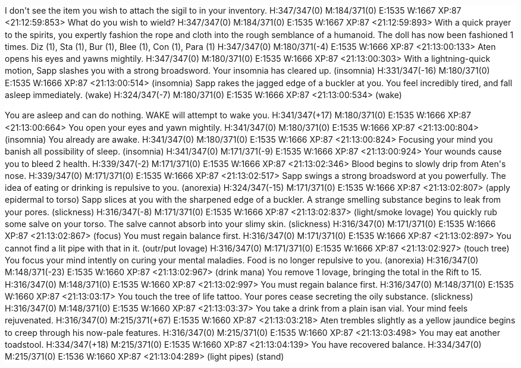I don't see the item you wish to attach the sigil to in your inventory.
H:347/347(0) M:184/371(0) E:1535 W:1667 XP:87 <eb bd><sapp> <21:12:59:853> 
What do you wish to wield?
H:347/347(0) M:184/371(0) E:1535 W:1667 XP:87 <eb bd><sapp> <21:12:59:893> 
With a quick prayer to the spirits, you expertly fashion the rope and cloth 
into the rough semblance of a humanoid.
The doll has now been fashioned 1 times.
Diz (1), Sta (1), Bur (1), Blee (1), Con (1), Para (1)
H:347/347(0) M:180/371(-4) E:1535 W:1666 XP:87 <e- bd><sapp> <21:13:00:133> 
Aten opens his eyes and yawns mightily.
H:347/347(0) M:180/371(0) E:1535 W:1666 XP:87 <e- bd><sapp> <21:13:00:303> 
With a lightning-quick motion, Sapp slashes you with a strong broadsword.
Your insomnia has cleared up. (insomnia)
H:331/347(-16) M:180/371(0) E:1535 W:1666 XP:87 <e- bd><sapp> <21:13:00:514> (insomnia) 
Sapp rakes the jagged edge of a buckler at you.
You feel incredibly tired, and fall asleep immediately. (wake)
H:324/347(-7) M:180/371(0) E:1535 W:1666 XP:87 <e- pbd><sapp> <21:13:00:534> (wake)

You are asleep and can do nothing. WAKE will attempt to wake you.
H:341/347(+17) M:180/371(0) E:1535 W:1666 XP:87 <e- pbd><sapp> <21:13:00:664> 
You open your eyes and yawn mightily.
H:341/347(0) M:180/371(0) E:1535 W:1666 XP:87 <e- pbd><sapp> <21:13:00:804> (insomnia) 
You already are awake.
H:341/347(0) M:180/371(0) E:1535 W:1666 XP:87 <e- pbd><sapp> <21:13:00:824> 
Focusing your mind you banish all possibility of sleep. (insomnia)
H:341/347(0) M:171/371(-9) E:1535 W:1666 XP:87 <e- pbd><sapp> <21:13:00:924> 
Your wounds cause you to bleed 2 health.
H:339/347(-2) M:171/371(0) E:1535 W:1666 XP:87 <e- pbd><sapp> <21:13:02:346> 
Blood begins to slowly drip from Aten's nose.
H:339/347(0) M:171/371(0) E:1535 W:1666 XP:87 <e- pbd><sapp> <21:13:02:517> 
Sapp swings a strong broadsword at you powerfully.
The idea of eating or drinking is repulsive to you. (anorexia)
H:324/347(-15) M:171/371(0) E:1535 W:1666 XP:87 <e- pbd><sapp> <21:13:02:807> (apply epidermal to torso) 
Sapp slices at you with the sharpened edge of a buckler.
A strange smelling substance begins to leak from your pores. (slickness)
H:316/347(-8) M:171/371(0) E:1535 W:1666 XP:87 <e- pbd><sapp> <21:13:02:837> (light/smoke lovage) 
You quickly rub some salve on your torso.
The salve cannot absorb into your slimy skin. (slickness)
H:316/347(0) M:171/371(0) E:1535 W:1666 XP:87 <e- pbd><sapp> <21:13:02:867> (focus) 
You must regain balance first.
H:316/347(0) M:171/371(0) E:1535 W:1666 XP:87 <e- pbd><sapp> <21:13:02:897> 
You cannot find a lit pipe with that in it. (outr/put lovage)
H:316/347(0) M:171/371(0) E:1535 W:1666 XP:87 <e- pbd><sapp> <21:13:02:927> (touch tree) 
You focus your mind intently on curing your mental maladies.
Food is no longer repulsive to you. (anorexia)
H:316/347(0) M:148/371(-23) E:1535 W:1660 XP:87 <e- pbd><sapp> <21:13:02:967> (drink mana) 
You remove 1 lovage, bringing the total in the Rift to 15.
H:316/347(0) M:148/371(0) E:1535 W:1660 XP:87 <e- pbd><sapp> <21:13:02:997> 
You must regain balance first.
H:316/347(0) M:148/371(0) E:1535 W:1660 XP:87 <e- pbd><sapp> <21:13:03:17> 
You touch the tree of life tattoo.
Your pores cease secreting the oily substance. (slickness)
H:316/347(0) M:148/371(0) E:1535 W:1660 XP:87 <e- pbd><sapp> <21:13:03:37> 
You take a drink from a plain isan vial.
Your mind feels rejuvenated.
H:316/347(0) M:215/371(+67) E:1535 W:1660 XP:87 <e- pbd><sapp> <21:13:03:218> 
Aten trembles slightly as a yellow jaundice begins to creep through his 
now-pale features.
H:316/347(0) M:215/371(0) E:1535 W:1660 XP:87 <e- pbd><sapp> <21:13:03:498> 
You may eat another toadstool.
H:334/347(+18) M:215/371(0) E:1535 W:1660 XP:87 <e- pbd><sapp> <21:13:04:139> 
You have recovered balance.
H:334/347(0) M:215/371(0) E:1536 W:1660 XP:87 <eb pbd><sapp> <21:13:04:289> (light pipes) (stand) 